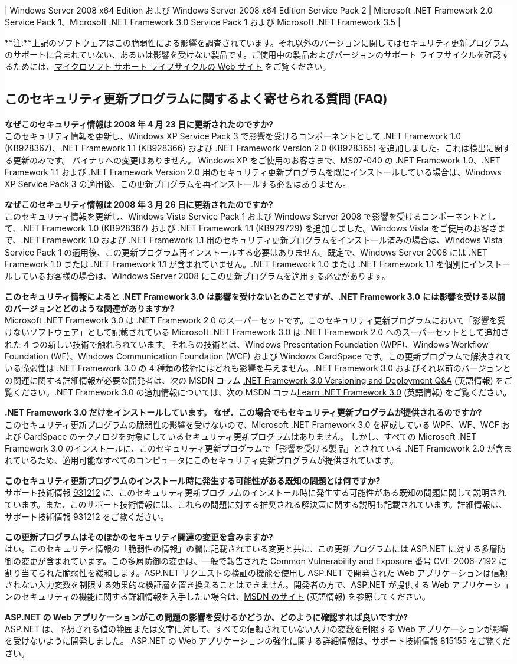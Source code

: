 | Windows Server 2008 x64 Edition および Windows Server 2008 x64 Edition Service Pack 2                             | Microsoft .NET Framework 2.0 Service Pack 1、Microsoft .NET Framework 3.0 Service Pack 1 および Microsoft .NET Framework 3.5 |

**注:**上記のソフトウェアはこの脆弱性による影響を調査されています。それ以外のバージョンに関してはセキュリティ更新プログラムのサポートに含まれていない、あるいは影響を受けない製品です。ご使用中の製品およびバージョンのサポート ライフサイクルを確認するためには、[マイクロソフト サポート ライフサイクルの Web サイト](http://support.microsoft.com/gp/lifecycle) をご覧ください。

このセキュリティ更新プログラムに関するよく寄せられる質問 (FAQ)
--------------------------------------------------------------

<span></span>
**なぜこのセキュリティ情報は 2008 年 4 月 23 日に更新されたのですか?**  
このセキュリティ情報を更新し、Windows XP Service Pack 3 で影響を受けるコンポーネントとして .NET Framework 1.0 (KB928367)、.NET Framework 1.1 (KB928366) および .NET Framework Version 2.0 (KB928365) を追加しました。これは検出に関する更新のみです。 バイナリへの変更はありません。 Windows XP をご使用のお客さまで、MS07-040 の .NET Framework 1.0、.NET Framework 1.1 および .NET Framework Version 2.0 用のセキュリティ更新プログラムを既にインストールしている場合は、Windows XP Service Pack 3 の適用後、この更新プログラムを再インストールする必要はありません。

**なぜこのセキュリティ情報は 2008 年 3 月 26 日に更新されたのですか?**  
このセキュリティ情報を更新し、Windows Vista Service Pack 1 および Windows Server 2008 で影響を受けるコンポーネントとして、.NET Framework 1.0 (KB928367) および .NET Framework 1.1 (KB929729) を追加しました。Windows Vista をご使用のお客さまで、.NET Framework 1.0 および .NET Framework 1.1 用のセキュリティ更新プログラムをインストール済みの場合は、Windows Vista Service Pack 1 の適用後、この更新プログラム再インストールする必要はありません。既定で、Windows Server 2008 には .NET Framework 1.0 または .NET Framework 1.1 が含まれていません。.NET Framework 1.0 または .NET Framework 1.1 を個別にインストールしているお客様の場合は、Windows Server 2008 にこの更新プログラムを適用する必要があります。

**このセキュリティ情報によると** **.NET Framework 3.0** **は影響を受けないとのことですが、.NET Framework 3.0** **には影響を受ける以前のバージョンとどのような関連がありますか?**  
Microsoft .NET Framework 3.0 は .NET Framework 2.0 のスーパーセットです。このセキュリティ更新プログラムにおいて「影響を受けないソフトウェア」として記載されている Microsoft .NET Framework 3.0 は .NET Framework 2.0 へのスーパーセットとして追加された 4 つの新しい技術で触れられています。それらの技術とは、Windows Presentation Foundation (WPF)、Windows Workflow Foundation (WF)、Windows Communication Foundation (WCF) および Windows CardSpace です。この更新プログラムで解決されている脆弱性は .NET Framework 3.0 の 4 種類の技術にはどれも影響を与えません。.NET Framework 3.0 およびそれ以前のバージョンとの関連に関する詳細情報が必要な開発者は、次の MSDN コラム [.NET Framework 3.0 Versioning and Deployment Q&A](http://msdn2.microsoft.com/en-us/netframework/aa663314.aspx) (英語情報) をご覧ください。.NET Framework 3.0 の追加情報については、次の MSDN コラム[Learn .NET Framework 3.0](http://msdn2.microsoft.com/en-us/netframework/aa663309.aspx) (英語情報) をご覧ください。

**.NET Framework 3.0 だけをインストールしています。 なぜ、この場合でもセキュリティ更新プログラムが提供されるのですか?**  
このセキュリティ更新プログラムの脆弱性の影響を受けないので、Microsoft .NET Framework 3.0 を構成している WPF、WF、WCF および CardSpace のテクノロジを対象にしているセキュリティ更新プログラムはありません。 しかし、すべての Microsoft .NET Framework 3.0 のインストールに、このセキュリティ更新プログラムで「影響を受ける製品」とされている .NET Framework 2.0 が含まれているため、適用可能なすべてのコンピュータにこのセキュリティ更新プログラムが提供されています。

**このセキュリティ更新プログラムのインストール時に発生する可能性がある既知の問題とは何ですか?**  
サポート技術情報 [931212](http://support.microsoft.com/kb/931212) に、このセキュリティ更新プログラムのインストール時に発生する可能性がある既知の問題に関して説明されています。また、このサポート技術情報には、これらの問題に対する推奨される解決策に関する説明も記載されています。詳細情報は、サポート技術情報 [931212](http://support.microsoft.com/kb/931212) をご覧ください。

**この更新プログラムはそのほかのセキュリティ関連の変更を含みますか?**  
はい。このセキュリティ情報の「脆弱性の情報」の欄に記載されている変更と共に、この更新プログラムには ASP.NET に対する多層防御の変更が含まれています。この多層防御の変更は、一般で報告された Common Vulnerability and Exposure 番号 [CVE-2006-7192](http://www.cve.mitre.org/cgi-bin/cvename.cgi?name=cve-2006-7192) に割り当てられた脆弱性を緩和します。ASP.NET リクエストの検証の機能を使用し ASP.NET で開発された Web アプリケーションは信頼されない入力変数を制限する効果的な検証層を置き換えることはできません。開発者の方で、ASP.NET が提供する Web アプリケーションのセキュリティの機能に関する詳細情報を入手したい場合は、[MSDN のサイト](http://msdn2.microsoft.com/en-us/library/ms972969.aspx) (英語情報) を参照してください。

**ASP.NET の Web アプリケーションがこの問題の影響を受けるかどうか、どのように確認すれば良いですか?**  
ASP.NET は、予想される値の範囲または文字に対して、すべての信頼されていない入力の変数を制限する Web アプリケーションが影響を受けないように開発しました。 ASP.NET の Web アプリケーションの強化に関する詳細情報は、サポート技術情報 [815155](http://support.microsoft.com/kb/815155) をご覧ください。
